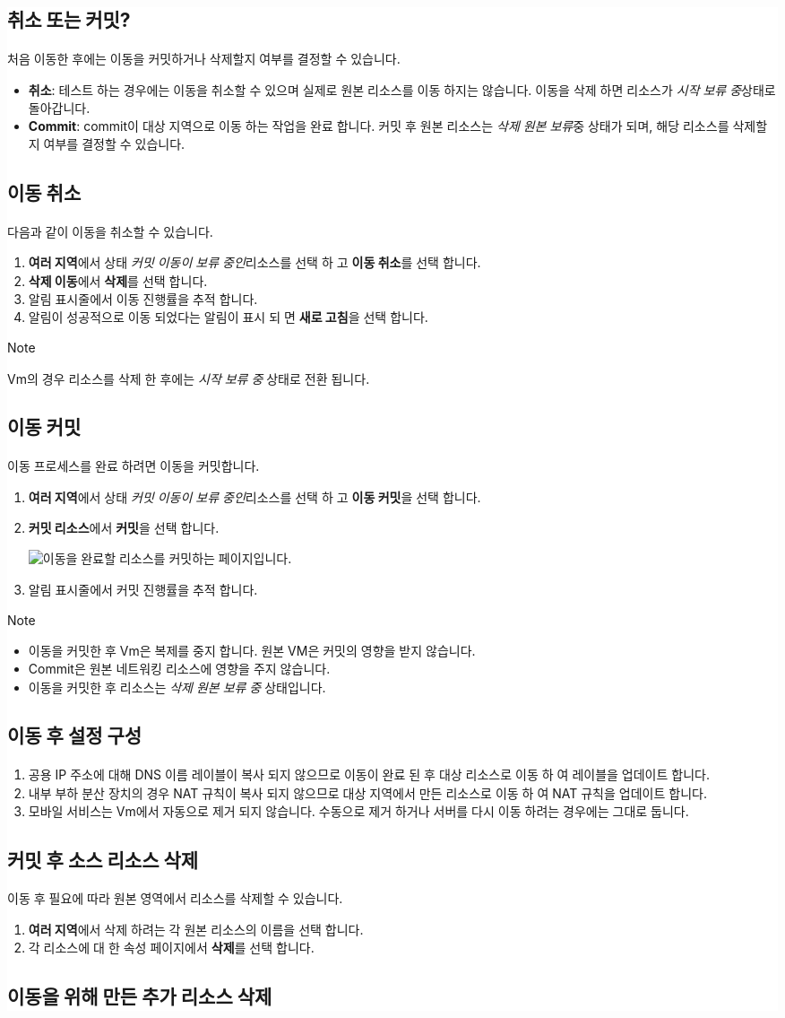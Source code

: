 
## <a name="discard-or-commit"></a>취소 또는 커밋?

처음 이동한 후에는 이동을 커밋하거나 삭제할지 여부를 결정할 수 있습니다. 

- **취소**: 테스트 하는 경우에는 이동을 취소할 수 있으며 실제로 원본 리소스를 이동 하지는 않습니다. 이동을 삭제 하면 리소스가 *시작 보류 중*상태로 돌아갑니다.
- **Commit**: commit이 대상 지역으로 이동 하는 작업을 완료 합니다. 커밋 후 원본 리소스는 *삭제 원본 보류*중 상태가 되며, 해당 리소스를 삭제할지 여부를 결정할 수 있습니다.


## <a name="discard-the-move"></a>이동 취소 

다음과 같이 이동을 취소할 수 있습니다.

1. **여러 지역**에서 상태 *커밋 이동이 보류 중인*리소스를 선택 하 고 **이동 취소**를 선택 합니다.
2. **삭제 이동**에서 **삭제**를 선택 합니다.
3. 알림 표시줄에서 이동 진행률을 추적 합니다.
4. 알림이 성공적으로 이동 되었다는 알림이 표시 되 면 **새로 고침**을 선택 합니다. 

> [!NOTE]
> Vm의 경우 리소스를 삭제 한 후에는 *시작 보류 중* 상태로 전환 됩니다.

## <a name="commit-the-move"></a>이동 커밋

이동 프로세스를 완료 하려면 이동을 커밋합니다. 


1. **여러 지역**에서 상태 *커밋 이동이 보류 중인*리소스를 선택 하 고 **이동 커밋**을 선택 합니다.
2. **커밋 리소스**에서 **커밋**을 선택 합니다.

    ![이동을 완료할 리소스를 커밋하는 페이지입니다.](./media/move-region-within-resource-group/commit-resources.png)

3. 알림 표시줄에서 커밋 진행률을 추적 합니다.

> [!NOTE]
> - 이동을 커밋한 후 Vm은 복제를 중지 합니다. 원본 VM은 커밋의 영향을 받지 않습니다.
> - Commit은 원본 네트워킹 리소스에 영향을 주지 않습니다.
> - 이동을 커밋한 후 리소스는 *삭제 원본 보류 중* 상태입니다.

## <a name="configure-settings-after-the-move"></a>이동 후 설정 구성

1. 공용 IP 주소에 대해 DNS 이름 레이블이 복사 되지 않으므로 이동이 완료 된 후 대상 리소스로 이동 하 여 레이블을 업데이트 합니다. 
2. 내부 부하 분산 장치의 경우 NAT 규칙이 복사 되지 않으므로 대상 지역에서 만든 리소스로 이동 하 여 NAT 규칙을 업데이트 합니다.
3. 모바일 서비스는 Vm에서 자동으로 제거 되지 않습니다. 수동으로 제거 하거나 서버를 다시 이동 하려는 경우에는 그대로 둡니다.
## <a name="delete-source-resources-after-commit"></a>커밋 후 소스 리소스 삭제

이동 후 필요에 따라 원본 영역에서 리소스를 삭제할 수 있습니다. 

1. **여러 지역**에서 삭제 하려는 각 원본 리소스의 이름을 선택 합니다.
2. 각 리소스에 대 한 속성 페이지에서 **삭제**를 선택 합니다.

## <a name="delete-additional-resources-created-for-move"></a>이동을 위해 만든 추가 리소스 삭제

